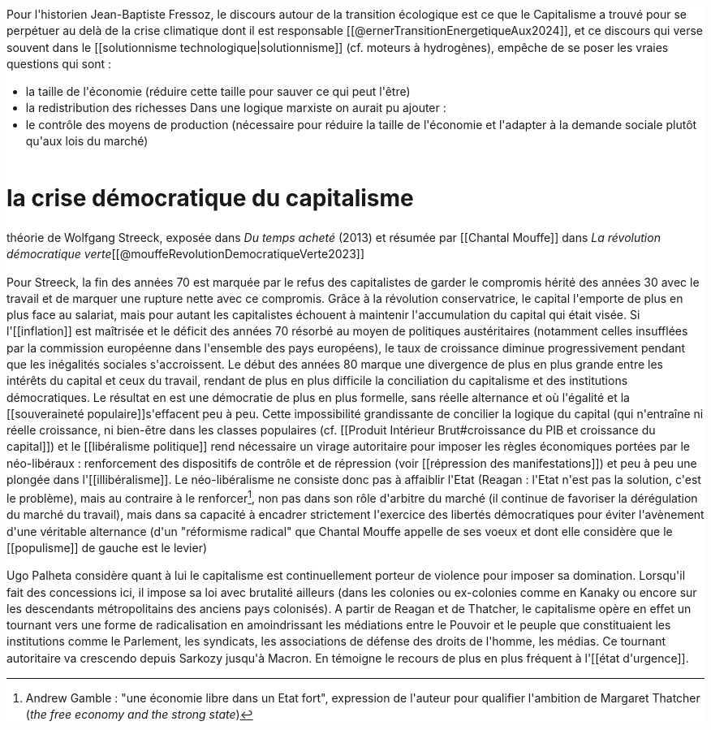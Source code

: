 Pour l'historien Jean-Baptiste Fressoz, le discours autour de la transition écologique est ce que le Capitalisme a trouvé pour se perpétuer au delà de la crise climatique dont il est responsable [[@ernerTransitionEnergetiqueAux2024]], et ce discours qui verse souvent dans le [[solutionnisme technologique|solutionnisme]] (cf. moteurs à hydrogènes), empêche de se poser les vraies questions qui sont : 
- la taille de l'économie (réduire cette taille pour sauver ce qui peut l'être)
- la redistribution des richesses
Dans une logique marxiste on aurait pu ajouter : 
- le contrôle des moyens de production (nécessaire pour réduire la taille de l'économie et l'adapter à la demande sociale plutôt qu'aux lois du marché)

# la crise démocratique du capitalisme

théorie de Wolfgang Streeck, exposée dans *Du temps acheté* (2013) et résumée par [[Chantal Mouffe]] dans *La révolution démocratique verte*[[@mouffeRevolutionDemocratiqueVerte2023]]

Pour Streeck, la fin des années 70 est marquée par le refus des capitalistes de garder le compromis hérité des années 30 avec le travail et de marquer une rupture nette avec ce compromis. Grâce à la révolution conservatrice, le capital l'emporte de plus en plus face au salariat, mais pour autant les capitalistes échouent à maintenir l'accumulation du capital qui était visée. 
Si l'[[inflation]] est maîtrisée et le déficit des années 70 résorbé au moyen de politiques austéritaires (notamment celles insufflées par la commission européenne dans l'ensemble des pays européens), le taux de croissance diminue progressivement pendant que les inégalités sociales s'accroissent. Le début des années 80 marque une divergence de plus en plus grande entre les intérêts du capital et ceux du travail, rendant de plus en plus difficile la conciliation du capitalisme et des institutions démocratiques. Le résultat en est une démocratie de plus en plus formelle, sans réelle alternance et où l'égalité et la [[souveraineté populaire]]s'effacent peu à peu. 
Cette impossibilité grandissante de concilier la logique du capital (qui n'entraîne ni réelle croissance, ni bien-être dans les classes populaires (cf. [[Produit Intérieur Brut#croissance du PIB et croissance du capital]]) et le [[libéralisme politique]] rend nécessaire un virage autoritaire pour imposer les règles économiques portées par le néo-libéraux : renforcement des dispositifs de contrôle et de répression (voir [[répression des manifestations]]) et peu à peu une plongée dans l'[[illibéralisme]]. 
Le néo-libéralisme ne consiste donc pas à affaiblir l'Etat (Reagan : l'Etat n'est pas la solution, c'est le problème), mais au contraire à le renforcer[^1], non pas dans son rôle d'arbitre du marché (il continue de favoriser la dérégulation du marché du travail), mais dans sa capacité à encadrer strictement l'exercice des libertés démocratiques pour éviter l'avènement d'une véritable alternance (d'un "réformisme radical" que Chantal Mouffe appelle de ses voeux et dont elle considère que le [[populisme]] de gauche est le levier)

Ugo Palheta considère quant à lui le capitalisme est continuellement porteur de violence pour imposer sa domination. Lorsqu'il fait des concessions ici, il impose sa loi avec brutalité ailleurs (dans les colonies ou ex-colonies comme en Kanaky ou encore sur les descendants métropolitains des anciens pays colonisés). 
A partir de Reagan et de Thatcher, le capitalisme opère en effet un tournant vers une forme de radicalisation en amoindrissant les médiations entre le Pouvoir et le peuple que constituaient les institutions comme le Parlement, les syndicats, les associations de défense des droits de l'homme, les médias. Ce tournant autoritaire va crescendo depuis Sarkozy jusqu'à Macron. En témoigne le recours de plus en plus fréquent à l'[[état d'urgence]]. 





[^1]: Andrew Gamble : "une économie libre dans un Etat fort", expression de l'auteur pour qualifier l'ambition de Margaret Thatcher (*the free economy and the strong state*)
[^2]: Quand les ouvriers de la Révolution de Juillet tiraient sur les cadrans des horloges à Paris ![](images/clock_towers_shot.jpeg)